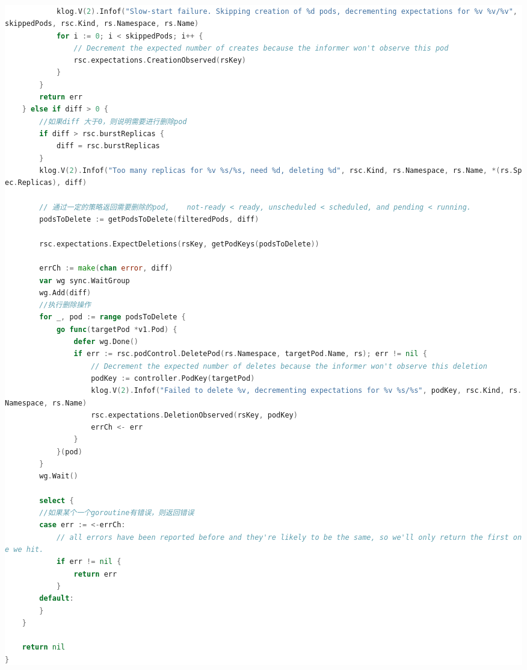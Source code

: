 ```go
			klog.V(2).Infof("Slow-start failure. Skipping creation of %d pods, decrementing expectations for %v %v/%v", skippedPods, rsc.Kind, rs.Namespace, rs.Name)
			for i := 0; i < skippedPods; i++ {
				// Decrement the expected number of creates because the informer won't observe this pod
				rsc.expectations.CreationObserved(rsKey)
			}
		}
		return err
	} else if diff > 0 {
        //如果diff 大于0，则说明需要进行删除pod
		if diff > rsc.burstReplicas {
			diff = rsc.burstReplicas
		}
		klog.V(2).Infof("Too many replicas for %v %s/%s, need %d, deleting %d", rsc.Kind, rs.Namespace, rs.Name, *(rs.Spec.Replicas), diff)

		// 通过一定的策略返回需要删除的pod,	 not-ready < ready, unscheduled < scheduled, and pending < running. 
		podsToDelete := getPodsToDelete(filteredPods, diff)
	
		rsc.expectations.ExpectDeletions(rsKey, getPodKeys(podsToDelete))

		errCh := make(chan error, diff)
		var wg sync.WaitGroup
		wg.Add(diff)
        //执行删除操作
		for _, pod := range podsToDelete {
			go func(targetPod *v1.Pod) {
				defer wg.Done()
				if err := rsc.podControl.DeletePod(rs.Namespace, targetPod.Name, rs); err != nil {
					// Decrement the expected number of deletes because the informer won't observe this deletion
					podKey := controller.PodKey(targetPod)
					klog.V(2).Infof("Failed to delete %v, decrementing expectations for %v %s/%s", podKey, rsc.Kind, rs.Namespace, rs.Name)
					rsc.expectations.DeletionObserved(rsKey, podKey)
					errCh <- err
				}
			}(pod)
		}
		wg.Wait()

		select {
        //如果某个一个goroutine有错误，则返回错误
		case err := <-errCh:
			// all errors have been reported before and they're likely to be the same, so we'll only return the first one we hit.
			if err != nil {
				return err
			}
		default:
		}
	}

	return nil
}
```

